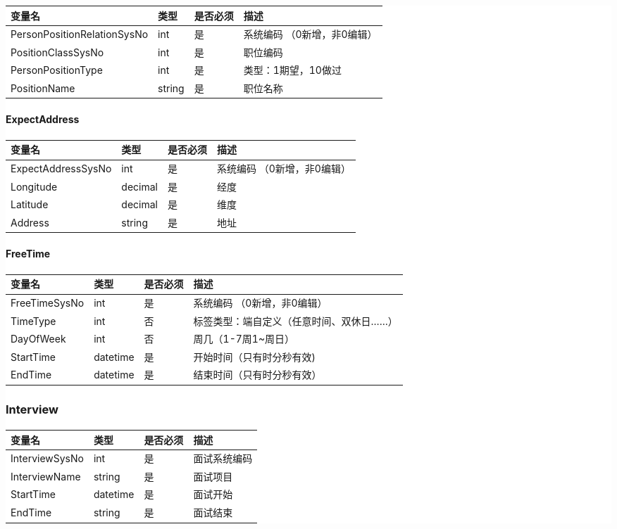 | 变量名 | 类型 | 是否必须 | 描述 |
| :--- | :--- | :--- | :--- |
| PersonPositionRelationSysNo | int | 是 | 系统编码 （0新增，非0编辑） |
| PositionClassSysNo | int | 是 | 职位编码 |
| PersonPositionType | int | 是 | 类型：1期望，10做过 |
| PositionName | string | 是 | 职位名称 |

#### ExpectAddress

| 变量名 | 类型 | 是否必须 | 描述 |
| :--- | :--- | :--- | :--- |
| ExpectAddressSysNo | int | 是 | 系统编码 （0新增，非0编辑） |
| Longitude | decimal | 是 | 经度 |
| Latitude | decimal | 是 | 维度 |
| Address | string | 是 | 地址 |

#### FreeTime

| 变量名 | 类型 | 是否必须 | 描述 |
| :--- | :--- | :--- | :--- |
| FreeTimeSysNo | int | 是 | 系统编码 （0新增，非0编辑） |
| TimeType | int | 否 | 标签类型：端自定义（任意时间、双休日……） |
| DayOfWeek | int | 否 | 周几（1-7周1~周日） |
| StartTime | datetime | 是 | 开始时间（只有时分秒有效\) |
| EndTime | datetime | 是 | 结束时间（只有时分秒有效） |

### Interview

| 变量名 | 类型 | 是否必须 | 描述 |
| :--- | :--- | :--- | :--- |
| InterviewSysNo | int | 是 | 面试系统编码 |
| InterviewName | string | 是 | 面试项目 |
| StartTime | datetime | 是 | 面试开始 |
| EndTime | string | 是 | 面试结束 |



